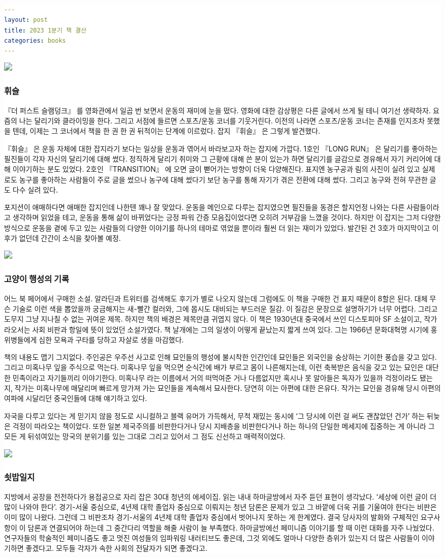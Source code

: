 ```yaml
---
layout: post
title: 2023 1분기 책 결산
categories: books
---
```


<img src="{{ site.baseurl }}/thumbnails/230430_books/휘슬.jpeg" width="300" />

### 휘슬

『더 퍼스트 슬램덩크』 를 영화관에서 일곱 번 보면서 운동의 재미에 눈을 떴다. 영화에 대한 감상평은 다른 글에서 쓰게 될 테니 여기선 생략하자. 요즘의 나는 달리기와 클라이밍을 한다. 그리고 서점에 들르면 스포츠/운동 코너를 기웃거린다. 이전의 나라면 스포츠/운동 코너는 존재를 인지조차 못했을 텐데, 이제는 그 코너에서 책을 한 권 한 권 뒤적이는 단계에 이르렀다. 잡지 『휘슬』 은 그렇게 발견했다.

『휘슬』 은 운동 자체에 대한 잡지라기 보다는 일상을 운동과 엮어서 바라보고자 하는 잡지에 가깝다. 1호인 『LONG RUN』 은 달리기를 좋아하는 필진들이 각자 자신의 달리기에 대해 썼다. 정직하게 달리기 취미와 그 근황에 대해 쓴 분이 있는가 하면 달리기를 글감으로 경유해서 자기 커리어에 대해 이야기하는 분도 있었다. 2호인 『TRANSITION』 에 오면 글이 뻗어가는 방향이 더욱 다양해진다. 표지엔 농구공과 림의 사진이 실려 있고 실제로도 농구를 좋아하는 사람들이 주로 글을 썼으나 농구에 대해 썼다기 보단 농구를 통해 자기가 겪은 전환에 대해 썼다. 그리고 농구와 전혀 무관한 글도 다수 실려 있다. 

포지션이 애매하다면 애매한 잡지인데 나한텐 꽤나 잘 맞았다. 운동을 메인으로 다루는 잡지였으면 필진들을 동경은 할지언정 나와는 다른 사람들이라고 생각하며 읽었을 테고, 운동을 통해 삶이 바뀌었다는 긍정 파워 간증 모음집이었다면 오히려 거부감을 느꼈을 것이다. 하지만 이 잡지는 그저 다양한 방식으로 운동을 곁에 두고 있는 사람들의 다양한 이야기를 하나의 테마로 엮었을 뿐이라 훨씬 더 읽는 재미가 있었다. 발간된 건 3호가 마지막이고 이후가 없던데 간간이 소식을 찾아볼 예정.

<img src="{{ site.baseurl }}/thumbnails/230430_books/고양이행성의기록.jpeg" width="200" />

### 고양이 행성의 기록

어느 북 페어에서 구매한 소설. 알라딘과 트위터를 검색해도 후기가 별로 나오지 않는데 그럼에도 이 책을 구매한 건 표지 때문이 8할은 된다. 대체 무슨 기술로 이런 색을 뽑았을까 궁금해지는 새-빨간 컬러와, 그에 몹시도 대비되는 부드러운 질감. 이 질감은 문장으로 설명하기가 너무 어렵다. 그리고 도무지 그냥 지나칠 수 없는 귀여운 제목. 하지만 책의 배경은 제목만큼 귀엽지 않다. 이 책은 1930년대 중국에서 쓰인 디스토피아 SF 소설이고, 작가 라오서는 사회 비판과 항일에 뜻이 있었던 소설가였다. 책 날개에는 그의 일생이 어떻게 끝났는지 짧게 쓰여 있다. 그는 1966년 문화대혁명 시기에 홍위병들에게 심한 모욕과 구타를 당하고 자살로 생을 마감했다. 

책의 내용도 맵기 그지없다. 주인공은 우주선 사고로 인해 묘인들의 행성에 불시착한 인간인데 묘인들은 외국인을 숭상하는 기이한 풍습을 갖고 있다. 그리고 미혹나무 잎을 주식으로 먹는다. 미혹나무 잎을 먹으면 순식간에 배가 부르고 몸이 나른해지는데, 이런 축복받은 음식을 갖고 있는 묘인은 대단한 민족이라고 자기들끼리 이야기한다. 미혹나무 라는 이름에서 거의 떠먹여준 거나 다름없지만 혹시나 못 알아들은 독자가 있을까 걱정이라도 됐는지, 작가는 미혹나무에 매달리며 빠르게 망가져 가는 묘인들을 계속해서 묘사한다. 당연히 이는 아편에 대한 은유다. 작가는 묘인을 경유해 당시 아편의 여파에 시달리던 중국인들에 대해 얘기하고 있다. 

자국을 다루고 있다는 게 믿기지 않을 정도로 시니컬하고 블랙 유머가 가득해서, 무척 재밌는 동시에 ‘그 당시에 이런 걸 써도 괜찮았던 건가’ 하는 뒤늦은 걱정이 따라오는 책이었다. 또한 일본 제국주의를 비판한다거나 당시 지배층을 비판한다거나 하는 하나의 단일한 메세지에 집중하는 게 아니라 그 모든 게 뒤섞여있는 망국의 분위기를 있는 그대로 그리고 있어서 그 점도 신선하고 매력적이었다. 

<img src="{{ site.baseurl }}/thumbnails/230430_books/쇳밥일지.jpeg" width="200" />

### 쇳밥일지

지방에서 공장을 전전하다가 용접공으로 자리 잡은 30대 청년의 에세이집. 읽는 내내 하마글방에서 자주 듣던 표현이 생각났다. ‘세상에 이런 글이 더 많이 나와야 한다’. 경기-서울 중심으로, 4년제 대학 졸업자 중심으로 이뤄지는 청년 담론은 문제가 있고 그 바깥에 더욱 귀를 기울여야 한다는 비판은 이미 많이 나왔다. 그런데 그 비판조차 경기-서울의 4년제 대학 졸업자 중심에서 벗어나지 못하는 게 한계였다. 결국 당사자의 발화와 구체적인 요구사항이 이 담론과 연결되어야 하는데 그 중간다리 역할을 해줄 사람이 늘 부족했다. 하마글방에선 페미니즘 이야기를 할 때 이런 대화를 자주 나눴었다. 연구자들의 학술적인 페미니즘도 좋고 멋진 여성들의 임파워링 내러티브도 좋은데, 그것 외에도 얼마나 다양한 층위가 있는지 더 많은 사람들이 이야기하면 좋겠다고. 모두들 각자가 속한 사회의 전달자가 되면 좋겠다고. 
